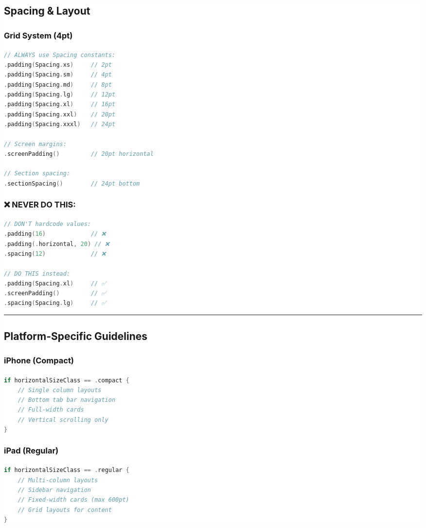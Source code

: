
## Spacing & Layout

### Grid System (4pt)
```swift
// ALWAYS use Spacing constants:
.padding(Spacing.xs)     // 2pt
.padding(Spacing.sm)     // 4pt
.padding(Spacing.md)     // 8pt
.padding(Spacing.lg)     // 12pt
.padding(Spacing.xl)     // 16pt
.padding(Spacing.xxl)    // 20pt
.padding(Spacing.xxxl)   // 24pt

// Screen margins:
.screenPadding()         // 20pt horizontal

// Section spacing:
.sectionSpacing()        // 24pt bottom
```

### ❌ NEVER DO THIS:
```swift
// DON'T hardcode values:
.padding(16)             // ❌
.padding(.horizontal, 20) // ❌
.spacing(12)             // ❌

// DO THIS instead:
.padding(Spacing.xl)     // ✅
.screenPadding()         // ✅
.spacing(Spacing.lg)     // ✅
```

---

## Platform-Specific Guidelines

### iPhone (Compact)
```swift
if horizontalSizeClass == .compact {
    // Single column layouts
    // Bottom tab bar navigation
    // Full-width cards
    // Vertical scrolling only
}
```

### iPad (Regular)
```swift
if horizontalSizeClass == .regular {
    // Multi-column layouts
    // Sidebar navigation
    // Fixed-width cards (max 600pt)
    // Grid layouts for content
}
```
